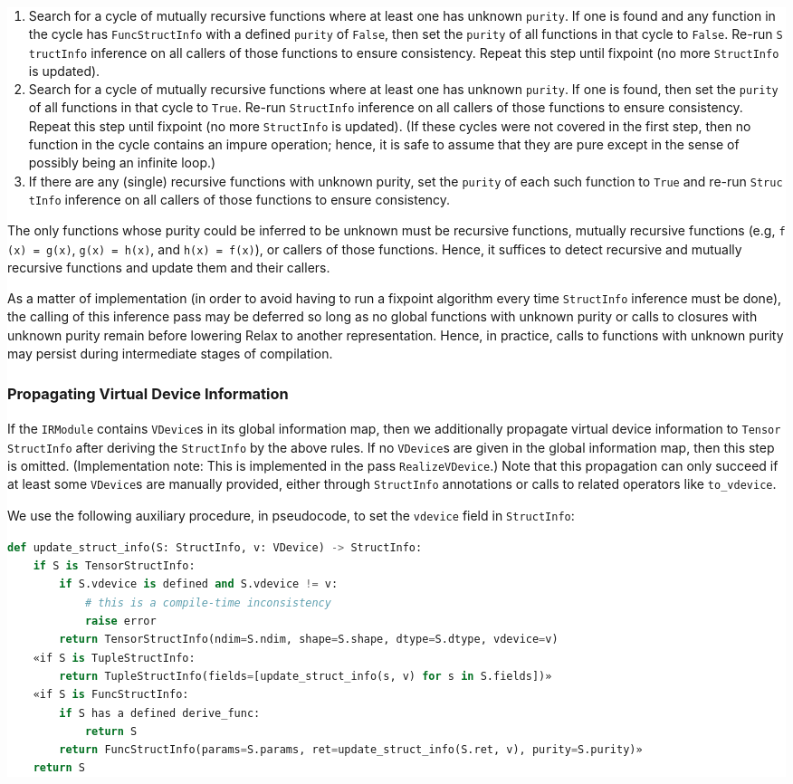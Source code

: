 1. Search for a cycle of mutually recursive functions where at least one has unknown `purity`. If one is found and any function in the cycle has `FuncStructInfo` with a defined `purity` of `False`, then set the `purity` of all functions in that cycle to `False`. Re-run `StructInfo` inference on all callers of those functions to ensure consistency. Repeat this step until fixpoint (no more `StructInfo` is updated).
2. Search for a cycle of mutually recursive functions where at least one has unknown `purity`. If one is found, then set the `purity` of all functions in that cycle to `True`. Re-run `StructInfo` inference on all callers of those functions to ensure consistency. Repeat this step until fixpoint (no more `StructInfo` is updated). (If these cycles were not covered in the first step, then no function in the cycle contains an impure operation; hence, it is safe to assume that they are pure except in the sense of possibly being an infinite loop.)
3. If there are any (single) recursive functions with unknown purity, set the `purity` of each such function to `True` and re-run `StructInfo` inference on all callers of those functions to ensure consistency.

The only functions whose purity could be inferred to be unknown must be recursive functions, mutually recursive functions (e.g, `f(x) = g(x)`, `g(x) = h(x)`, and `h(x) = f(x)`), or callers of those functions. Hence, it suffices to detect recursive and mutually recursive functions and update them and their callers.

As a matter of implementation (in order to avoid having to run a fixpoint algorithm every time `StructInfo` inference must be done), the calling of this inference pass may be deferred so long as no global functions with unknown purity or calls to closures with unknown purity remain before lowering Relax to another representation. Hence, in practice, calls to functions with unknown purity may persist during intermediate stages of compilation.

### Propagating Virtual Device Information

If the `IRModule` contains `VDevice`s in its global information map, then we additionally propagate virtual device information to `TensorStructInfo` after deriving the `StructInfo` by the above rules. If no `VDevice`s are given in the global information map, then this step is omitted. (Implementation note: This is implemented in the pass `RealizeVDevice`.) Note that this propagation can only succeed if at least some `VDevice`s are manually provided, either through `StructInfo` annotations or calls to related operators like `to_vdevice`.

We use the following auxiliary procedure, in pseudocode, to set the `vdevice` field in `StructInfo`:

```python
def update_struct_info(S: StructInfo, v: VDevice) -> StructInfo:
    if S is TensorStructInfo:
        if S.vdevice is defined and S.vdevice != v:
            # this is a compile-time inconsistency
            raise error
        return TensorStructInfo(ndim=S.ndim, shape=S.shape, dtype=S.dtype, vdevice=v)
    «if S is TupleStructInfo:
        return TupleStructInfo(fields=[update_struct_info(s, v) for s in S.fields])»
    «if S is FuncStructInfo:
        if S has a defined derive_func:
            return S
        return FuncStructInfo(params=S.params, ret=update_struct_info(S.ret, v), purity=S.purity)»
    return S
```
